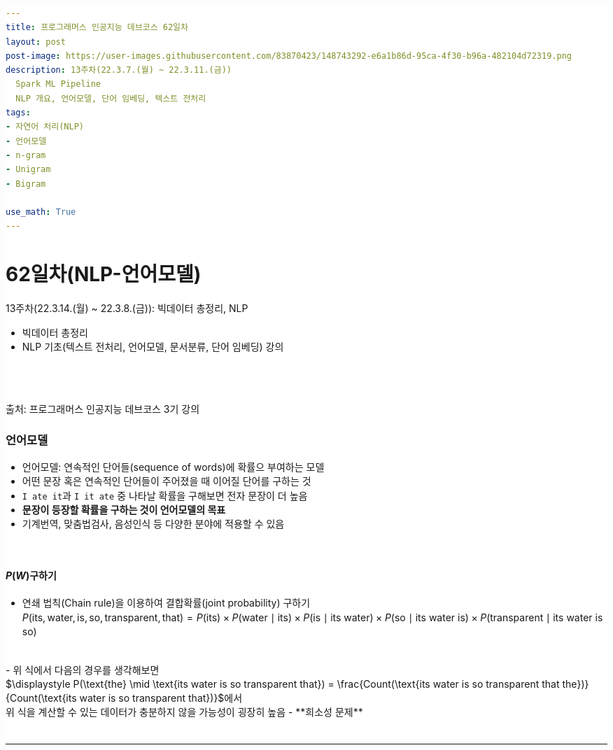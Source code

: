 ```yaml
---
title: 프로그래머스 인공지능 데브코스 62일차
layout: post
post-image: https://user-images.githubusercontent.com/83870423/148743292-e6a1b86d-95ca-4f30-b96a-482104d72319.png
description: 13주차(22.3.7.(월) ~ 22.3.11.(금)) 
  Spark ML Pipeline
  NLP 개요, 언어모델, 단어 임베딩, 텍스트 전처리
tags:
- 자연어 처리(NLP)
- 언어모델
- n-gram
- Unigram
- Bigram

use_math: True
---
```


# 62일차(NLP-언어모델)

13주차(22.3.14.(월) ~ 22.3.8.(금)): 빅데이터 총정리, NLP
* 빅데이터 총정리
* NLP 기초(텍스트 전처리, 언어모델, 문서분류, 단어 임베딩) 강의
<br>
<br>

출처: 프로그래머스 인공지능 데브코스 3기 강의

### 언어모델
- 언어모델: 연속적인 단어들(sequence of words)에 확률으 부여하는 모델
- 어떤 문장 혹은 연속적인 단어들이 주어졌을 때 이어질 단어를 구하는 것
- `I ate it`과 `I it ate` 중 나타날 확률을 구해보면 전자 문장이 더 높음
- **문장이 등장할 확률을 구하는 것이 언어모델의 목표**
- 기계번역, 맞춤법검사, 음성인식 등 다양한 분야에 적용할 수 있음<br>
<br>

#### $P(W)$구하기
- 연쇄 법칙(Chain rule)을 이용하여 결합확률(joint probability) 구하기<br>
  $P(\text{its}, \text{water}, \text{is}, \text{so}, \text{transparent}, \text{that}) = 
P(\text {its}) \times P(\text {water} \mid \text {its}) \times P(\text {is} \mid \text {its water})
\times P(\text{so} \mid \text{its water is}) \times P(\text{transparent} \mid \text{its water is so})$<br>
<br>
- 위 식에서 다음의 경우를 생각해보면<br>
  $\displaystyle P(\text{the} \mid \text{its water is so transparent that}) =
\frac{Count(\text{its water is so transparent that the})}{Count(\text{its water is so transparent that})}$에서<br>
  위 식을 계산할 수 있는 데이터가 충분하지 않을 가능성이 굉장히 높음 - **희소성 문제**<br>
<br>

---
